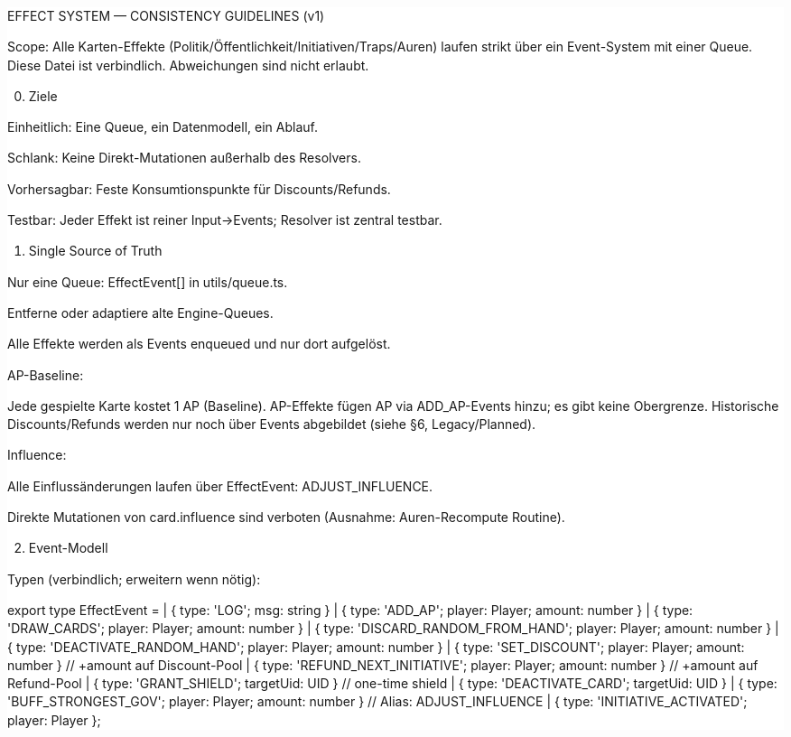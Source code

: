 EFFECT SYSTEM — CONSISTENCY GUIDELINES (v1)

Scope: Alle Karten-Effekte (Politik/Öffentlichkeit/Initiativen/Traps/Auren) laufen strikt über ein Event-System mit einer Queue. Diese Datei ist verbindlich. Abweichungen sind nicht erlaubt.

0. Ziele

Einheitlich: Eine Queue, ein Datenmodell, ein Ablauf.

Schlank: Keine Direkt-Mutationen außerhalb des Resolvers.

Vorhersagbar: Feste Konsumtionspunkte für Discounts/Refunds.

Testbar: Jeder Effekt ist reiner Input→Events; Resolver ist zentral testbar.

1. Single Source of Truth

Nur eine Queue: EffectEvent[] in utils/queue.ts.

Entferne oder adaptiere alte Engine-Queues.

Alle Effekte werden als Events enqueued und nur dort aufgelöst.

AP-Baseline:

Jede gespielte Karte kostet 1 AP (Baseline). AP-Effekte fügen AP via ADD_AP-Events hinzu; es gibt keine Obergrenze. Historische Discounts/Refunds werden nur noch über Events abgebildet (siehe §6, Legacy/Planned).

Influence:

Alle Einflussänderungen laufen über EffectEvent: ADJUST_INFLUENCE.

Direkte Mutationen von card.influence sind verboten (Ausnahme: Auren-Recompute Routine).

2. Event-Modell

Typen (verbindlich; erweitern wenn nötig):

export type EffectEvent =
| { type: 'LOG'; msg: string }
| { type: 'ADD_AP'; player: Player; amount: number }
| { type: 'DRAW_CARDS'; player: Player; amount: number }
| { type: 'DISCARD_RANDOM_FROM_HAND'; player: Player; amount: number }
| { type: 'DEACTIVATE_RANDOM_HAND'; player: Player; amount: number }
| { type: 'SET_DISCOUNT'; player: Player; amount: number } // +amount auf Discount-Pool
| { type: 'REFUND_NEXT_INITIATIVE'; player: Player; amount: number } // +amount auf Refund-Pool
| { type: 'GRANT_SHIELD'; targetUid: UID } // one-time shield
| { type: 'DEACTIVATE_CARD'; targetUid: UID }
| { type: 'BUFF_STRONGEST_GOV'; player: Player; amount: number } // Alias: ADJUST_INFLUENCE
| { type: 'INITIATIVE_ACTIVATED'; player: Player };
